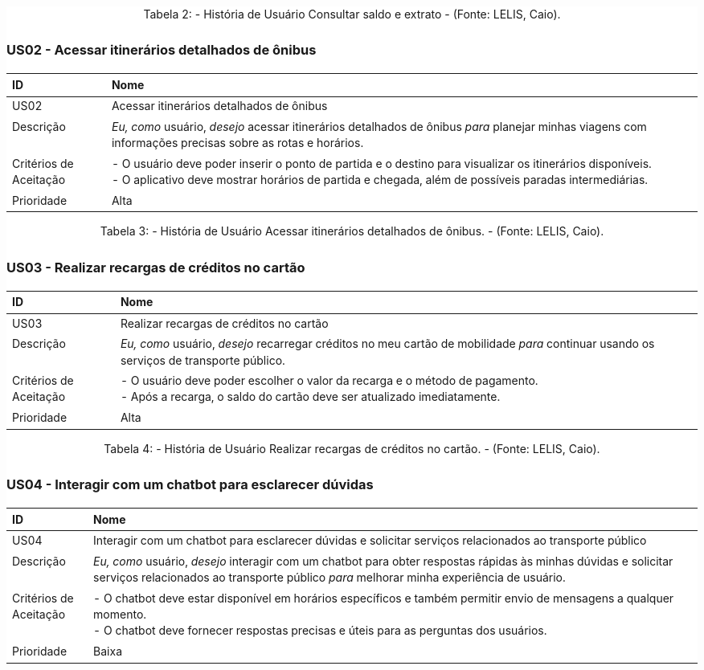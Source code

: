 <div style="text-align: center">
<p> Tabela 2: - História de Usuário Consultar saldo e extrato - (Fonte: LELIS, Caio).</p>
</div>

</center>


### **US02 - Acessar itinerários detalhados de ônibus**

<center>

| **ID**                 | **Nome**                                                                                                                            |
| :--------------------- | :---------------------------------------------------------------------------------------------------------------------------------- |
| US02                   | Acessar itinerários detalhados de ônibus                                                                                             |
| Descrição              | _Eu, como_ usuário, _desejo_ acessar itinerários detalhados de ônibus _para_ planejar minhas viagens com informações precisas sobre as rotas e horários. |
| Critérios de Aceitação | - O usuário deve poder inserir o ponto de partida e o destino para visualizar os itinerários disponíveis. <br> - O aplicativo deve mostrar horários de partida e chegada, além de possíveis paradas intermediárias. |
| Prioridade             | Alta                                                                                                                                  |

<div style="text-align: center">
<p> Tabela 3: - História de Usuário Acessar itinerários detalhados de ônibus. - (Fonte: LELIS, Caio).</p>
</div>

</center>


### **US03 - Realizar recargas de créditos no cartão**

<center>

| **ID**                 | **Nome**                                                                                                                 |
| :--------------------- | :----------------------------------------------------------------------------------------------------------------------- |
| US03                   | Realizar recargas de créditos no cartão                                                                                   |
| Descrição              | _Eu, como_ usuário, _desejo_ recarregar créditos no meu cartão de mobilidade _para_ continuar usando os serviços de transporte público. |
| Critérios de Aceitação | - O usuário deve poder escolher o valor da recarga e o método de pagamento. <br> - Após a recarga, o saldo do cartão deve ser atualizado imediatamente. |
| Prioridade             | Alta                                                                                                                      |

<div style="text-align: center">
<p> Tabela 4: - História de Usuário Realizar recargas de créditos no cartão. - (Fonte: LELIS, Caio).</p>
</div>
</center>

### **US04 - Interagir com um chatbot para esclarecer dúvidas**

<center>

| **ID**                 | **Nome**                                                                                                                                       |
| :--------------------- | :--------------------------------------------------------------------------------------------------------------------------------------------- |
| US04                   | Interagir com um chatbot para esclarecer dúvidas e solicitar serviços relacionados ao transporte público                                           |
| Descrição              | _Eu, como_ usuário, _desejo_ interagir com um chatbot para obter respostas rápidas às minhas dúvidas e solicitar serviços relacionados ao transporte público _para_ melhorar minha experiência de usuário. |
| Critérios de Aceitação | - O chatbot deve estar disponível em horários específicos e também permitir envio de mensagens a qualquer momento. <br> - O chatbot deve fornecer respostas precisas e úteis para as perguntas dos usuários. |
| Prioridade             | Baixa                                                                                                                                         |
